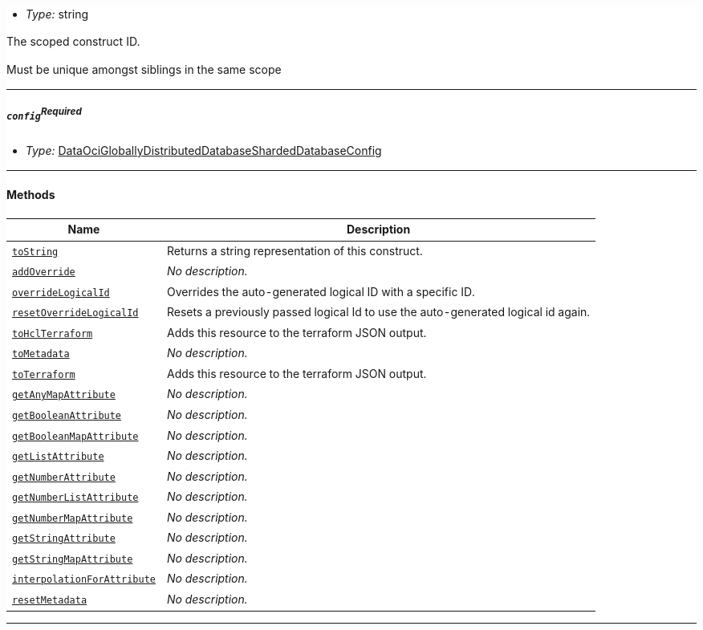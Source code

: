 - *Type:* string

The scoped construct ID.

Must be unique amongst siblings in the same scope

---

##### `config`<sup>Required</sup> <a name="config" id="rhizo-co-terraform-provider-oci.dataOciGloballyDistributedDatabaseShardedDatabase.DataOciGloballyDistributedDatabaseShardedDatabase.Initializer.parameter.config"></a>

- *Type:* <a href="#rhizo-co-terraform-provider-oci.dataOciGloballyDistributedDatabaseShardedDatabase.DataOciGloballyDistributedDatabaseShardedDatabaseConfig">DataOciGloballyDistributedDatabaseShardedDatabaseConfig</a>

---

#### Methods <a name="Methods" id="Methods"></a>

| **Name** | **Description** |
| --- | --- |
| <code><a href="#rhizo-co-terraform-provider-oci.dataOciGloballyDistributedDatabaseShardedDatabase.DataOciGloballyDistributedDatabaseShardedDatabase.toString">toString</a></code> | Returns a string representation of this construct. |
| <code><a href="#rhizo-co-terraform-provider-oci.dataOciGloballyDistributedDatabaseShardedDatabase.DataOciGloballyDistributedDatabaseShardedDatabase.addOverride">addOverride</a></code> | *No description.* |
| <code><a href="#rhizo-co-terraform-provider-oci.dataOciGloballyDistributedDatabaseShardedDatabase.DataOciGloballyDistributedDatabaseShardedDatabase.overrideLogicalId">overrideLogicalId</a></code> | Overrides the auto-generated logical ID with a specific ID. |
| <code><a href="#rhizo-co-terraform-provider-oci.dataOciGloballyDistributedDatabaseShardedDatabase.DataOciGloballyDistributedDatabaseShardedDatabase.resetOverrideLogicalId">resetOverrideLogicalId</a></code> | Resets a previously passed logical Id to use the auto-generated logical id again. |
| <code><a href="#rhizo-co-terraform-provider-oci.dataOciGloballyDistributedDatabaseShardedDatabase.DataOciGloballyDistributedDatabaseShardedDatabase.toHclTerraform">toHclTerraform</a></code> | Adds this resource to the terraform JSON output. |
| <code><a href="#rhizo-co-terraform-provider-oci.dataOciGloballyDistributedDatabaseShardedDatabase.DataOciGloballyDistributedDatabaseShardedDatabase.toMetadata">toMetadata</a></code> | *No description.* |
| <code><a href="#rhizo-co-terraform-provider-oci.dataOciGloballyDistributedDatabaseShardedDatabase.DataOciGloballyDistributedDatabaseShardedDatabase.toTerraform">toTerraform</a></code> | Adds this resource to the terraform JSON output. |
| <code><a href="#rhizo-co-terraform-provider-oci.dataOciGloballyDistributedDatabaseShardedDatabase.DataOciGloballyDistributedDatabaseShardedDatabase.getAnyMapAttribute">getAnyMapAttribute</a></code> | *No description.* |
| <code><a href="#rhizo-co-terraform-provider-oci.dataOciGloballyDistributedDatabaseShardedDatabase.DataOciGloballyDistributedDatabaseShardedDatabase.getBooleanAttribute">getBooleanAttribute</a></code> | *No description.* |
| <code><a href="#rhizo-co-terraform-provider-oci.dataOciGloballyDistributedDatabaseShardedDatabase.DataOciGloballyDistributedDatabaseShardedDatabase.getBooleanMapAttribute">getBooleanMapAttribute</a></code> | *No description.* |
| <code><a href="#rhizo-co-terraform-provider-oci.dataOciGloballyDistributedDatabaseShardedDatabase.DataOciGloballyDistributedDatabaseShardedDatabase.getListAttribute">getListAttribute</a></code> | *No description.* |
| <code><a href="#rhizo-co-terraform-provider-oci.dataOciGloballyDistributedDatabaseShardedDatabase.DataOciGloballyDistributedDatabaseShardedDatabase.getNumberAttribute">getNumberAttribute</a></code> | *No description.* |
| <code><a href="#rhizo-co-terraform-provider-oci.dataOciGloballyDistributedDatabaseShardedDatabase.DataOciGloballyDistributedDatabaseShardedDatabase.getNumberListAttribute">getNumberListAttribute</a></code> | *No description.* |
| <code><a href="#rhizo-co-terraform-provider-oci.dataOciGloballyDistributedDatabaseShardedDatabase.DataOciGloballyDistributedDatabaseShardedDatabase.getNumberMapAttribute">getNumberMapAttribute</a></code> | *No description.* |
| <code><a href="#rhizo-co-terraform-provider-oci.dataOciGloballyDistributedDatabaseShardedDatabase.DataOciGloballyDistributedDatabaseShardedDatabase.getStringAttribute">getStringAttribute</a></code> | *No description.* |
| <code><a href="#rhizo-co-terraform-provider-oci.dataOciGloballyDistributedDatabaseShardedDatabase.DataOciGloballyDistributedDatabaseShardedDatabase.getStringMapAttribute">getStringMapAttribute</a></code> | *No description.* |
| <code><a href="#rhizo-co-terraform-provider-oci.dataOciGloballyDistributedDatabaseShardedDatabase.DataOciGloballyDistributedDatabaseShardedDatabase.interpolationForAttribute">interpolationForAttribute</a></code> | *No description.* |
| <code><a href="#rhizo-co-terraform-provider-oci.dataOciGloballyDistributedDatabaseShardedDatabase.DataOciGloballyDistributedDatabaseShardedDatabase.resetMetadata">resetMetadata</a></code> | *No description.* |

---